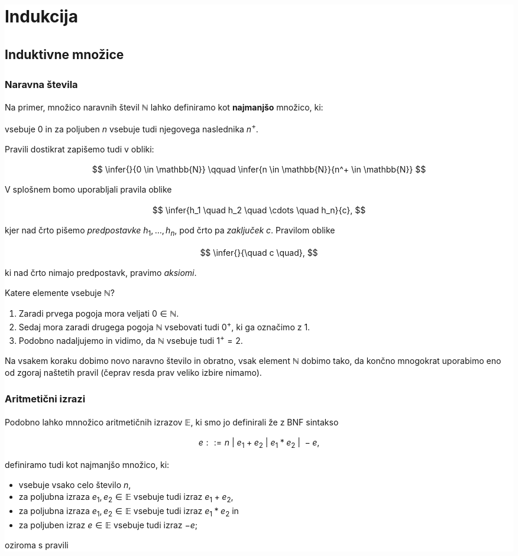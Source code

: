 # Indukcija

## Induktivne množice

### Naravna števila

Na primer, množico naravnih števil $\mathbb{N}$ lahko definiramo kot **najmanjšo** množico, ki:

 vsebuje $0$ in
 za poljuben $n$ vsebuje tudi njegovega naslednika $n^+$.

Pravili dostikrat zapišemo tudi v obliki:

$$
  \infer{}{0 \in \mathbb{N}} \qquad \infer{n \in \mathbb{N}}{n^+ \in \mathbb{N}}
$$

V splošnem bomo uporabljali pravila oblike

$$
  \infer{h_1 \quad h_2 \quad \cdots \quad h_n}{c},
$$

kjer nad črto pišemo _predpostavke_ $h_1, \dots, h_n$, pod črto pa _zaključek_ $c$. Pravilom oblike

$$
  \infer{}{\quad c \quad},
$$

ki nad črto nimajo predpostavk, pravimo _aksiomi_.

Katere elemente vsebuje $\mathbb{N}$?

1. Zaradi prvega pogoja mora veljati $0 \in \mathbb{N}$.
2. Sedaj mora zaradi drugega pogoja $\mathbb{N}$ vsebovati tudi $0^+$, ki ga označimo z $1$.
3. Podobno nadaljujemo in vidimo, da $\mathbb{N}$ vsebuje tudi $1^+ = 2$.

Na vsakem koraku dobimo novo naravno število in obratno, vsak element $\mathbb{N}$ dobimo tako, da končno mnogokrat uporabimo eno od zgoraj naštetih pravil (čeprav resda prav veliko izbire nimamo).

### Aritmetični izrazi

Podobno lahko mnnožico aritmetičnih izrazov $\mathbb{E}$, ki smo jo definirali že z BNF sintakso

$$
  e ::= n \ |\ e_1 + e_2 \ |\ e_1 * e_2 \ |\ -e,
$$

definiramo tudi kot najmanjšo množico, ki:

* vsebuje vsako celo število $n$,
* za poljubna izraza $e_1, e_2 \in \mathbb{E}$ vsebuje tudi izraz $e_1 + e_2$,
* za poljubna izraza $e_1, e_2 \in \mathbb{E}$ vsebuje tudi izraz $e_1 * e_2$ in
* za poljuben izraz $e \in \mathbb{E}$ vsebuje tudi izraz $-e$;

oziroma s pravili
